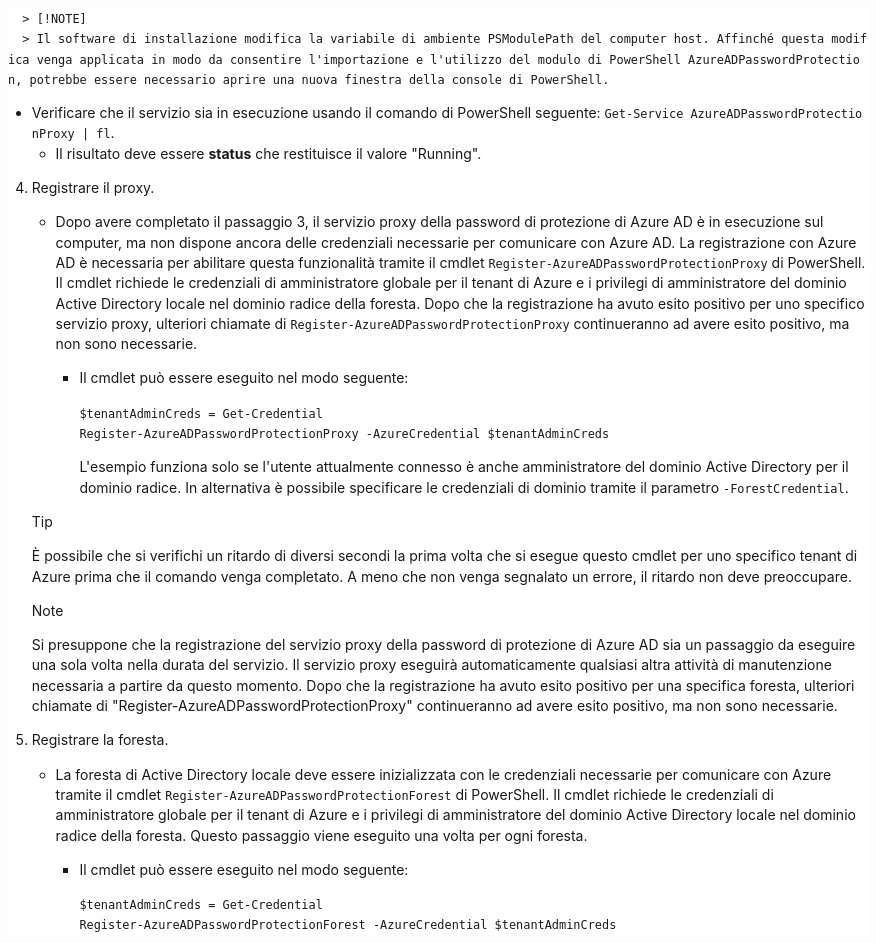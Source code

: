       > [!NOTE]
      > Il software di installazione modifica la variabile di ambiente PSModulePath del computer host. Affinché questa modifica venga applicata in modo da consentire l'importazione e l'utilizzo del modulo di PowerShell AzureADPasswordProtection, potrebbe essere necessario aprire una nuova finestra della console di PowerShell.

   * Verificare che il servizio sia in esecuzione usando il comando di PowerShell seguente: `Get-Service AzureADPasswordProtectionProxy | fl`.
      * Il risultato deve essere **status** che restituisce il valore "Running".

4. Registrare il proxy.
   * Dopo avere completato il passaggio 3, il servizio proxy della password di protezione di Azure AD è in esecuzione sul computer, ma non dispone ancora delle credenziali necessarie per comunicare con Azure AD. La registrazione con Azure AD è necessaria per abilitare questa funzionalità tramite il cmdlet `Register-AzureADPasswordProtectionProxy` di PowerShell. Il cmdlet richiede le credenziali di amministratore globale per il tenant di Azure e i privilegi di amministratore del dominio Active Directory locale nel dominio radice della foresta. Dopo che la registrazione ha avuto esito positivo per uno specifico servizio proxy, ulteriori chiamate di `Register-AzureADPasswordProtectionProxy` continueranno ad avere esito positivo, ma non sono necessarie.
      * Il cmdlet può essere eseguito nel modo seguente:

         ```
         $tenantAdminCreds = Get-Credential
         Register-AzureADPasswordProtectionProxy -AzureCredential $tenantAdminCreds
         ```

         L'esempio funziona solo se l'utente attualmente connesso è anche amministratore del dominio Active Directory per il dominio radice. In alternativa è possibile specificare le credenziali di dominio tramite il parametro `-ForestCredential`.

   > [!TIP]
   > È possibile che si verifichi un ritardo di diversi secondi la prima volta che si esegue questo cmdlet per uno specifico tenant di Azure prima che il comando venga completato. A meno che non venga segnalato un errore, il ritardo non deve preoccupare.

   > [!NOTE]
   > Si presuppone che la registrazione del servizio proxy della password di protezione di Azure AD sia un passaggio da eseguire una sola volta nella durata del servizio. Il servizio proxy eseguirà automaticamente qualsiasi altra attività di manutenzione necessaria a partire da questo momento. Dopo che la registrazione ha avuto esito positivo per una specifica foresta, ulteriori chiamate di "Register-AzureADPasswordProtectionProxy" continueranno ad avere esito positivo, ma non sono necessarie.

5. Registrare la foresta.
   * La foresta di Active Directory locale deve essere inizializzata con le credenziali necessarie per comunicare con Azure tramite il cmdlet `Register-AzureADPasswordProtectionForest` di PowerShell. Il cmdlet richiede le credenziali di amministratore globale per il tenant di Azure e i privilegi di amministratore del dominio Active Directory locale nel dominio radice della foresta. Questo passaggio viene eseguito una volta per ogni foresta.
      * Il cmdlet può essere eseguito nel modo seguente:

         ```
         $tenantAdminCreds = Get-Credential
         Register-AzureADPasswordProtectionForest -AzureCredential $tenantAdminCreds
         ```
